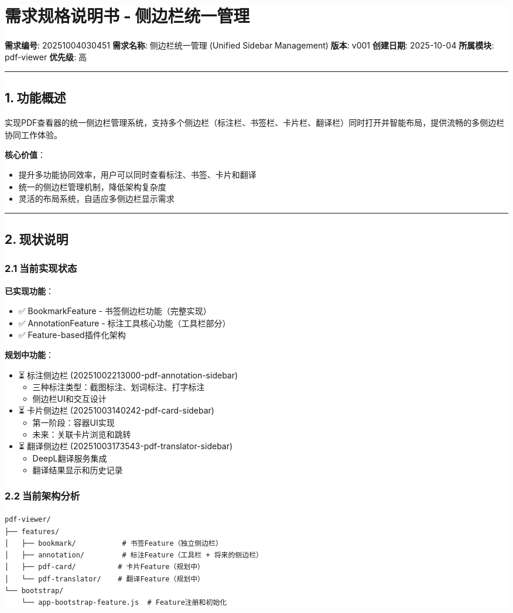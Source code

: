 # 需求规格说明书 - 侧边栏统一管理

**需求编号**: 20251004030451
**需求名称**: 侧边栏统一管理 (Unified Sidebar Management)
**版本**: v001
**创建日期**: 2025-10-04
**所属模块**: pdf-viewer
**优先级**: 高

---

## 1. 功能概述

实现PDF查看器的统一侧边栏管理系统，支持多个侧边栏（标注栏、书签栏、卡片栏、翻译栏）同时打开并智能布局，提供流畅的多侧边栏协同工作体验。

**核心价值**：
- 提升多功能协同效率，用户可以同时查看标注、书签、卡片和翻译
- 统一的侧边栏管理机制，降低架构复杂度
- 灵活的布局系统，自适应多侧边栏显示需求

---

## 2. 现状说明

### 2.1 当前实现状态

**已实现功能**：
- ✅ BookmarkFeature - 书签侧边栏功能（完整实现）
- ✅ AnnotationFeature - 标注工具核心功能（工具栏部分）
- ✅ Feature-based插件化架构

**规划中功能**：
- ⏳ 标注侧边栏 (20251002213000-pdf-annotation-sidebar)
  - 三种标注类型：截图标注、划词标注、打字标注
  - 侧边栏UI和交互设计
- ⏳ 卡片侧边栏 (20251003140242-pdf-card-sidebar)
  - 第一阶段：容器UI实现
  - 未来：关联卡片浏览和跳转
- ⏳ 翻译侧边栏 (20251003173543-pdf-translator-sidebar)
  - DeepL翻译服务集成
  - 翻译结果显示和历史记录

### 2.2 当前架构分析

```
pdf-viewer/
├── features/
│   ├── bookmark/           # 书签Feature（独立侧边栏）
│   ├── annotation/         # 标注Feature（工具栏 + 将来的侧边栏）
│   ├── pdf-card/          # 卡片Feature（规划中）
│   └── pdf-translator/    # 翻译Feature（规划中）
└── bootstrap/
    └── app-bootstrap-feature.js  # Feature注册和初始化
```
